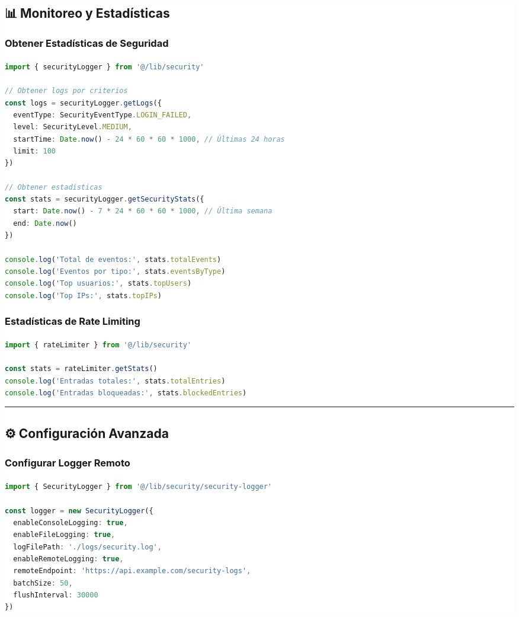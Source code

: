 
## 📊 Monitoreo y Estadísticas

### Obtener Estadísticas de Seguridad

```typescript
import { securityLogger } from '@/lib/security'

// Obtener logs por criterios
const logs = securityLogger.getLogs({
  eventType: SecurityEventType.LOGIN_FAILED,
  level: SecurityLevel.MEDIUM,
  startTime: Date.now() - 24 * 60 * 60 * 1000, // Últimas 24 horas
  limit: 100
})

// Obtener estadísticas
const stats = securityLogger.getSecurityStats({
  start: Date.now() - 7 * 24 * 60 * 60 * 1000, // Última semana
  end: Date.now()
})

console.log('Total de eventos:', stats.totalEvents)
console.log('Eventos por tipo:', stats.eventsByType)
console.log('Top usuarios:', stats.topUsers)
console.log('Top IPs:', stats.topIPs)
```

### Estadísticas de Rate Limiting

```typescript
import { rateLimiter } from '@/lib/security'

const stats = rateLimiter.getStats()
console.log('Entradas totales:', stats.totalEntries)
console.log('Entradas bloqueadas:', stats.blockedEntries)
```

---

## ⚙️ Configuración Avanzada

### Configurar Logger Remoto

```typescript
import { SecurityLogger } from '@/lib/security/security-logger'

const logger = new SecurityLogger({
  enableConsoleLogging: true,
  enableFileLogging: true,
  logFilePath: './logs/security.log',
  enableRemoteLogging: true,
  remoteEndpoint: 'https://api.example.com/security-logs',
  batchSize: 50,
  flushInterval: 30000
})
```
